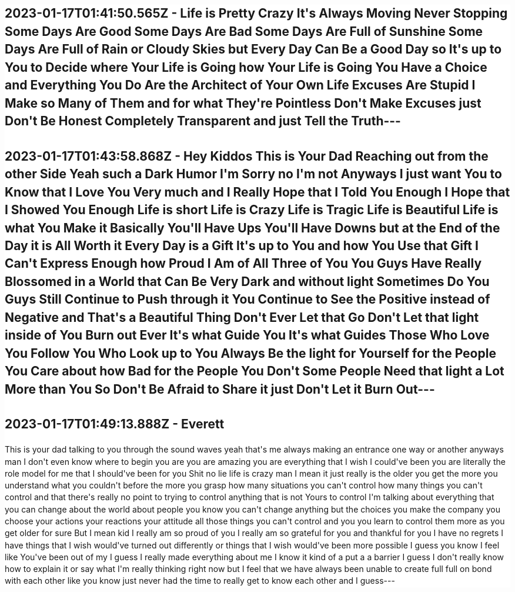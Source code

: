 ## 2023-01-17T01:41:50.565Z - Life is Pretty Crazy It's Always Moving Never Stopping Some Days Are Good Some Days Are Bad Some Days Are Full of Sunshine Some Days Are Full of Rain or Cloudy Skies but Every Day Can Be a Good Day so It's up to You to Decide where Your Life is Going how Your Life is Going You Have a Choice and Everything You Do Are the Architect of Your Own Life Excuses Are Stupid I Make so Many of Them and for what They're Pointless Don't Make Excuses just Don't Be Honest Completely Transparent and just Tell the Truth---

## 2023-01-17T01:43:58.868Z - Hey Kiddos This is Your Dad Reaching out from the other Side Yeah such a Dark Humor I'm Sorry no I'm not Anyways I just want You to Know that I Love You Very much and I Really Hope that I Told You Enough I Hope that I Showed You Enough Life is short Life is Crazy Life is Tragic Life is Beautiful Life is what You Make it Basically You'll Have Ups You'll Have Downs but at the End of the Day it is All Worth it Every Day is a Gift It's up to You and how You Use that Gift I Can't Express Enough how Proud I Am of All Three of You You Guys Have Really Blossomed in a World that Can Be Very Dark and without light Sometimes Do You Guys Still Continue to Push through it You Continue to See the Positive instead of Negative and That's a Beautiful Thing Don't Ever Let that Go Don't Let that light inside of You Burn out Ever It's what Guide You It's what Guides Those Who Love You Follow You Who Look up to You Always Be the light for Yourself for the People You Care about how Bad for the People You Don't Some People Need that light a Lot More than You So Don't Be Afraid to Share it just Don't Let it Burn Out---

## 2023-01-17T01:49:13.888Z - Everett

This is your dad talking to you through the sound waves yeah that's me always making an entrance one way or another anyways man I don't even know where to begin you are you are amazing you are everything that I wish I could've been you are literally the role model for me that I should've been for you Shit no lie life is crazy man I mean it just really is the older you get the more you understand what you couldn't before the more you grasp how many situations you can't control how many things you can't control and that there's really no point to trying to control anything that is not Yours to control I'm talking about everything that you can change about the world about people you know you can't change anything but the choices you make the company you choose your actions your reactions your attitude all those things you can't control and you you learn to control them more as you get older for sure But I mean kid I really am so proud of you I really am so grateful for you and thankful for you I have no regrets I have things that I wish would've turned out differently or things that I wish would've been more possible I guess you know I feel like You've been out of my I guess I really made everything about me I know it kind of a put a a barrier I guess I don't really know how to explain it or say what I'm really thinking right now but I feel that we have always been unable to create full full on bond with each other like you know just never had the time to really get to know each other and I guess---
